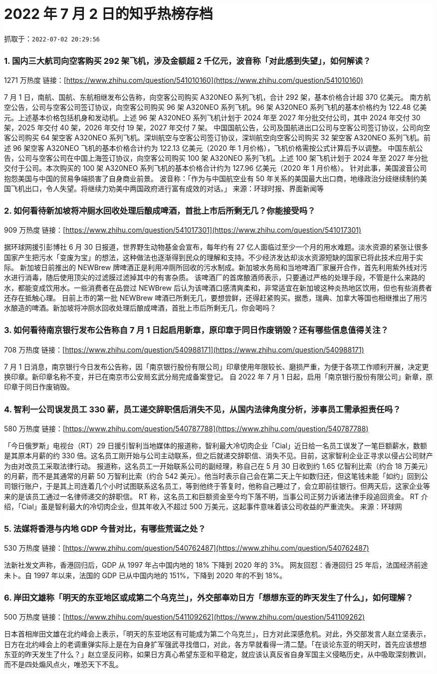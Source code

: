 # 2022 年 7 月 2 日的知乎热榜存档

抓取于：`2022-07-02 20:29:56`

### 1. 国内三大航司向空客购买 292 架飞机，涉及金额超 2 千亿元，波音称「对此感到失望」，如何解读？
1271 万热度 链接：[https://www.zhihu.com/question/541010160](https://www.zhihu.com/question/541010160)

7 月 1 日，南航、国航、东航相继发布公告称，向空客公司购买 A320NEO 系列飞机，合计 292 架，基本价格合计超 370 亿美元。 南方航空公告，公司与空客公司签订协议，向空客公司购买 96 架 A320NEO 系列飞机。96 架 A320NEO 系列飞机的基本价格约为 122.48 亿美元。上述基本价格包括机身和发动机。上述 96 架 A320NEO 系列飞机计划于 2024 年至 2027 年分批交付公司，其中 2024 年交付 30 架，2025 年交付 40 架，2026 年交付 19 架，2027 年交付 7 架。 中国国航公告，公司及国航进出口公司与空客公司签订协议，公司向空客公司购买 64 架空客 A320NEO 系列飞机。深圳航空与空客公司签订协议，深圳航空向空客公司购买 32 架空客 A320NEO 系列飞机。前述 96 架空客 A320NEO 飞机的基本价格合计约为 122.13 亿美元（2020 年 1 月价格），飞机价格需按公式计算后予以调整。 中国东航公告，公司与空客公司在中国上海签订协议，向空客公司购买 100 架 A320NEO 系列飞机。上述 100 架飞机计划于 2024 年至 2027 年分批交付于公司。本次购买的 100 架 A320NEO 系列飞机的基本价格合计约为 127.96 亿美元（2020 年 1 月价格）。 针对此事，美国波音公司抱怨美国与中国的贸易争端损害了自身商业前景。 波音称：「作为与中国航空业有 50 年关系的美国最大出口商，地缘政治分歧继续制约美国飞机出口，令人失望。将继续力劝美中两国政府进行富有成效的对话。」 来源：环球时报、界面新闻等

### 2. 如何看待新加坡将冲厕水回收处理后酿成啤酒，首批上市后所剩无几？你能接受吗？
909 万热度 链接：[https://www.zhihu.com/question/541017301](https://www.zhihu.com/question/541017301)

据环球网援引彭博社 6 月 30 日报道，世界野生动物基金会宣布，每年约有 27 亿人面临过至少一个月的用水难题。淡水资源的紧张让很多国家产生把污水「变废为宝」的想法，这种做法也逐渐得到民众的理解和支持。不少经济发达却淡水资源短缺的国家已将此技术应用于实际。 新加坡日前推出的 NEWBrew 牌啤酒正是利用冲厕所回收的污水制成。新加坡水务局和当地啤酒厂家展开合作，首先利用紫外线对污水进行消毒，随后使用顶尖的过滤膜过滤掉其中的有害杂质。 该啤酒厂的首席酿酒师表示，只要通过严格的处理手段，不管是什么来路的水，都能变成饮用水。一些消费者在品尝过 NEWBrew 后认为该啤酒口感清爽柔和，非常适宜在新加坡这种炎热地区饮用，但也有些消费者还存在抵触心理。 目前上市的第一批 NEWBrew 啤酒已所剩无几，要想尝鲜，还得赶紧购买。据悉，瑞典、加拿大等国也相继推出了用污水酿造的啤酒。新加坡将冲厕水回收处理后酿成啤酒，首批上市后所剩无几，你会喝吗？

### 3. 如何看待南京银行发布公告称自 7 月 1 日起启用新章，原印章于同日作废销毁？还有哪些信息值得关注？
708 万热度 链接：[https://www.zhihu.com/question/540988171](https://www.zhihu.com/question/540988171)

7 月 1 日消息，南京银行今日发布公告称，因「南京银行股份有限公司」印章使用年限较长、磨损严重，为便于各项工作顺利开展，决定更换印章。新印章名称不变，并已在南京市公安局玄武分局完成备案登记。 自 2022 年 7 月 1 日起，启用「南京银行股份有限公司」新章，原印章于同日作废销毁。

### 4. 智利一公司误发员工 330 薪，员工递交辞职信后消失不见，从国内法律角度分析，涉事员工需承担责任吗？
580 万热度 链接：[https://www.zhihu.com/question/540787788](https://www.zhihu.com/question/540787788)

「今日俄罗斯」电视台（RT）29 日援引智利当地媒体的报道称，智利最大冷切肉企业「Cial」近日给一名员工误发了一笔巨额薪水，数额是其原本月薪的约 330 倍。这名员工刚开始与公司主动联系，但之后就递交辞职信、消失不见。目前，这家智利企业正寻求以侵占公司财产为由对改员工采取法律行动。 报道称，这名员工一开始联系公司的副经理，称自己在 5 月 30 日收到约 1.65 亿智利比索（约合 18 万美元）的月薪，而不是其通常的月薪 50 万智利比索（约合 542 美元）。他当时表示自己会在第二天上午如数归还，但这笔钱未能「如约」回到公司银行账户，于是其上司连着几个小时试图联系这名员工，等到他终于答复时，他称自己睡过了，会立即前往银行。但两天后，这家企业等来的是该员工通过一名律师递交的辞职信。 RT 称，这名员工和巨额资金至今均下落不明，当事公司正努力诉诸法律手段追回资金。 RT 介绍，「Cial」虽是智利最大的冷切肉企业，但其年收入不超过 500 万美元，这起事件意味着该公司收益的严重流失。 来源：环球网

### 5. 法媒将香港与内地 GDP 今昔对比，有哪些荒诞之处？
530 万热度 链接：[https://www.zhihu.com/question/540762487](https://www.zhihu.com/question/540762487)

法新社发文声称，香港回归后，GDP 从 1997 年占中国内地的 18% 下降到 2020 年的 3%。 网友回怼：香港回归 25 年后，法国经济前途未卜。自 1997 年以来，法国的 GDP 已从中国内地的 151%，下降到 2020 年的不到 18%。

### 6. 岸田文雄称「明天的东亚地区或成第二个乌克兰」，外交部奉劝日方「想想东亚的昨天发生了什么」，如何理解？
500 万热度 链接：[https://www.zhihu.com/question/541109262](https://www.zhihu.com/question/541109262)

日本首相岸田文雄在北约峰会上表示，「明天的东亚地区有可能成为第二个乌克兰」，日方对此深感危机。对此，外交部发言人赵立坚表示，日方在北约峰会上的老调重弹实际上是在为自身扩军强武寻找借口，对此，各方早就看得一清二楚。「在谈论东亚的明天时，首先应该想想东亚的昨天发生了什么？」赵立坚反问称，如果日方真心希望东亚和平稳定，就应该认真反省自身军国主义侵略历史，从中吸取深刻教训，而不是四处煽风点火，唯恐天下不乱。
